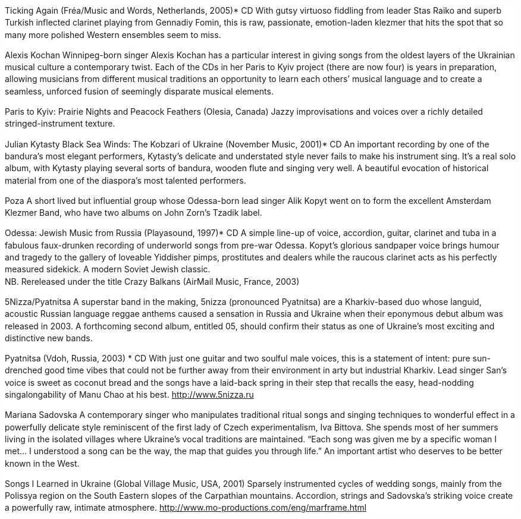 Ticking Again (Fréa/Music and Words, Netherlands, 2005)* CD
With gutsy virtuoso fiddling from leader Stas Raiko and superb Turkish inflected clarinet playing from Gennadiy Fomin, this is raw, passionate, emotion-laden klezmer that hits the spot that so many more polished Western ensembles seem to miss. 

Alexis Kochan 
Winnipeg-born singer Alexis Kochan has a particular interest in giving songs from the oldest layers of the Ukrainian musical culture a contemporary twist.  Each of the CDs in her Paris to Kyiv project (there are now four) is years in preparation, allowing musicians from different musical traditions an opportunity to learn each others’ musical language and to create a seamless, unforced fusion of seemingly disparate musical elements.

Paris to Kyiv:  Prairie Nights and Peacock Feathers  (Olesia, Canada)
Jazzy improvisations and voices over a richly detailed stringed-instrument texture.

Julian Kytasty 
Black Sea Winds: The Kobzari of Ukraine (November Music, 2001)* CD
An important recording by one of the bandura’s most elegant performers, Kytasty’s delicate and understated style never fails to make his instrument sing. It’s a real solo album, with Kytasty playing several sorts of bandura, wooden flute and singing very well. A beautiful evocation of historical material from one of the diaspora’s most talented performers. 

Poza
A short lived but influential group whose Odessa-born lead singer Alik Kopyt went on to form the excellent Amsterdam Klezmer Band, who have two albums on John Zorn’s Tzadik label. 

Odessa: Jewish Music from Russia (Playasound, 1997)* CD
A simple line-up of voice, accordion, guitar, clarinet and tuba in a fabulous faux-drunken recording of underworld songs from pre-war Odessa. Kopyt’s glorious sandpaper voice brings humour and tragedy to the gallery of loveable Yiddisher pimps, prostitutes and dealers while the raucous clarinet acts as his perfectly measured sidekick. A modern Soviet Jewish classic.  
NB. Rereleased under the title Crazy Balkans (AirMail Music, France, 2003) 

5Nizza/Pyatnitsa
A superstar band in the making, 5nizza (pronounced Pyatnitsa) are a Kharkiv-based duo whose languid, acoustic Russian language reggae anthems caused a sensation in Russia and Ukraine when their eponymous debut album was released in 2003. A forthcoming second album, entitled 05, should confirm their status as one of Ukraine’s most exciting and distinctive new bands.

Pyatnitsa (Vdoh, Russia, 2003) * CD
With just one guitar and two soulful male voices, this is a statement of intent: pure sun-drenched good time vibes that could not be further away from their environment in arty but industrial Kharkiv. Lead singer San’s voice is sweet as coconut bread and the songs have a laid-back spring in their step that recalls the easy, head-nodding singalongability of Manu Chao at his best.
http://www.5nizza.ru

Mariana Sadovska
A contemporary singer who manipulates traditional ritual songs and singing techniques to wonderful effect in a powerfully delicate style reminiscent of the first lady of Czech experimentalism, Iva Bittova. She spends most of her summers living in the isolated villages where Ukraine’s vocal traditions are maintained.  “Each song was given me by a specific woman I met…  I understood a song can be the way, the map that guides you through life.” An important artist who deserves to be better known in the West.

Songs I Learned in Ukraine (Global Village Music, USA, 2001)
Sparsely instrumented cycles of wedding songs, mainly from the Polissya region on the South Eastern slopes of the Carpathian mountains. Accordion, strings and Sadovska’s striking voice create a powerfully raw, intimate atmosphere. 
http://www.mo-productions.com/eng/marframe.html
